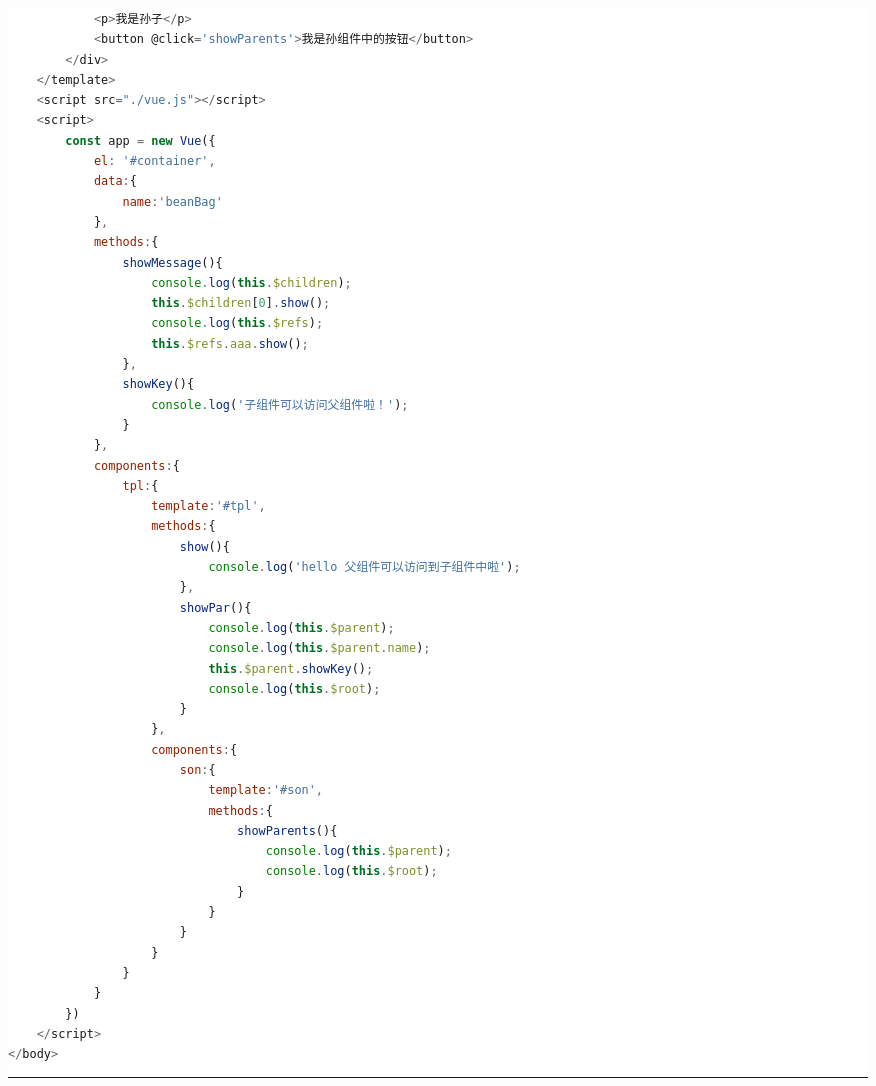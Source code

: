 ```javascript
            <p>我是孙子</p>
            <button @click='showParents'>我是孙组件中的按钮</button>
        </div>
    </template>
    <script src="./vue.js"></script>
    <script>
        const app = new Vue({
            el: '#container',
            data:{
                name:'beanBag'
            },
            methods:{
                showMessage(){
                    console.log(this.$children);
                    this.$children[0].show();
                    console.log(this.$refs);
                    this.$refs.aaa.show();
                },
                showKey(){
                    console.log('子组件可以访问父组件啦！');
                }
            },
            components:{
                tpl:{
                    template:'#tpl',
                    methods:{
                        show(){
                            console.log('hello 父组件可以访问到子组件中啦');
                        },
                        showPar(){
                            console.log(this.$parent);
                            console.log(this.$parent.name);
                            this.$parent.showKey();
                            console.log(this.$root);
                        }
                    },
                    components:{
                        son:{
                            template:'#son',
                            methods:{
                                showParents(){
                                    console.log(this.$parent);
                                    console.log(this.$root);
                                }
                            }
                        }
                    }
                }
            }
        })
    </script>
</body>
```

---